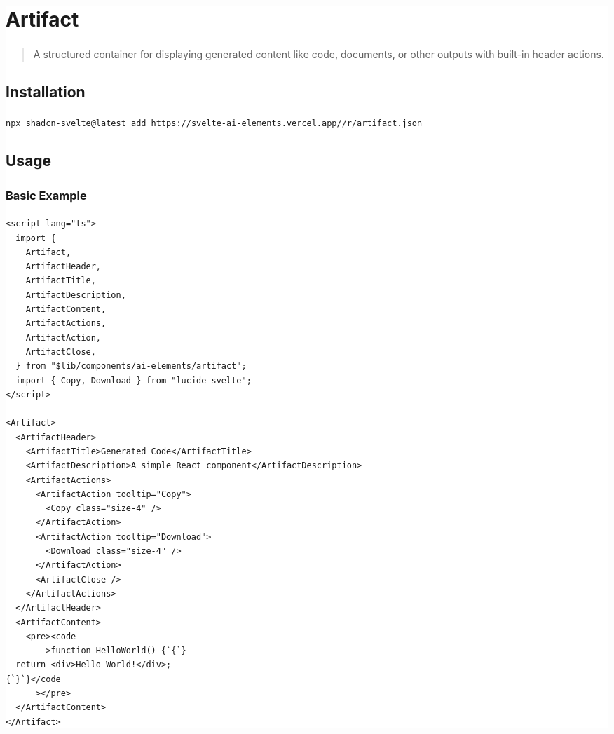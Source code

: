 # Artifact

> A structured container for displaying generated content like code, documents, or other outputs with built-in header actions.

## Installation

```bash
npx shadcn-svelte@latest add https://svelte-ai-elements.vercel.app//r/artifact.json
```

## Usage

### Basic Example

```svelte
<script lang="ts">
  import {
    Artifact,
    ArtifactHeader,
    ArtifactTitle,
    ArtifactDescription,
    ArtifactContent,
    ArtifactActions,
    ArtifactAction,
    ArtifactClose,
  } from "$lib/components/ai-elements/artifact";
  import { Copy, Download } from "lucide-svelte";
</script>

<Artifact>
  <ArtifactHeader>
    <ArtifactTitle>Generated Code</ArtifactTitle>
    <ArtifactDescription>A simple React component</ArtifactDescription>
    <ArtifactActions>
      <ArtifactAction tooltip="Copy">
        <Copy class="size-4" />
      </ArtifactAction>
      <ArtifactAction tooltip="Download">
        <Download class="size-4" />
      </ArtifactAction>
      <ArtifactClose />
    </ArtifactActions>
  </ArtifactHeader>
  <ArtifactContent>
    <pre><code
        >function HelloWorld() {`{`}
  return <div>Hello World!</div>;
{`}`}</code
      ></pre>
  </ArtifactContent>
</Artifact>
```
